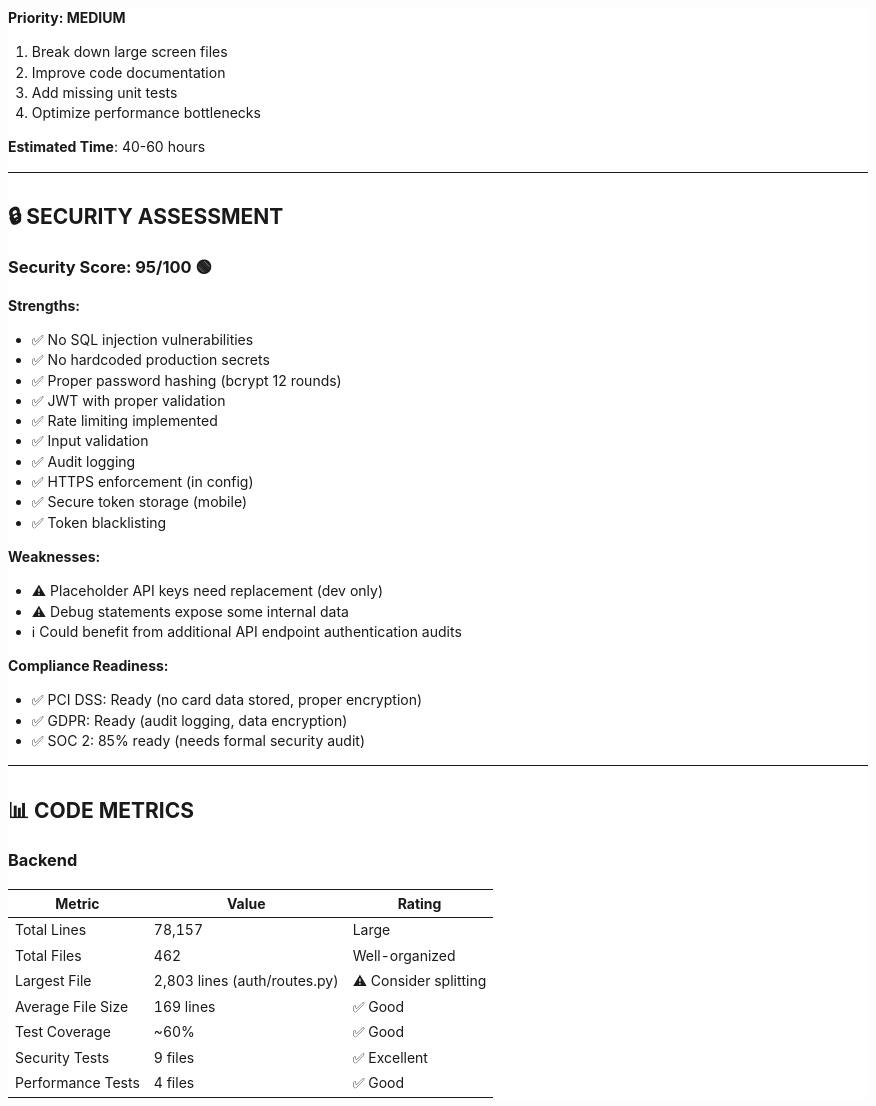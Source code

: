 **Priority: MEDIUM**

1. Break down large screen files
2. Improve code documentation
3. Add missing unit tests
4. Optimize performance bottlenecks

**Estimated Time**: 40-60 hours

---

## 🔒 SECURITY ASSESSMENT

### Security Score: **95/100** 🟢

**Strengths:**
- ✅ No SQL injection vulnerabilities
- ✅ No hardcoded production secrets
- ✅ Proper password hashing (bcrypt 12 rounds)
- ✅ JWT with proper validation
- ✅ Rate limiting implemented
- ✅ Input validation
- ✅ Audit logging
- ✅ HTTPS enforcement (in config)
- ✅ Secure token storage (mobile)
- ✅ Token blacklisting

**Weaknesses:**
- ⚠️ Placeholder API keys need replacement (dev only)
- ⚠️ Debug statements expose some internal data
- ℹ️ Could benefit from additional API endpoint authentication audits

**Compliance Readiness:**
- ✅ PCI DSS: Ready (no card data stored, proper encryption)
- ✅ GDPR: Ready (audit logging, data encryption)
- ✅ SOC 2: 85% ready (needs formal security audit)

---

## 📊 CODE METRICS

### Backend

| Metric | Value | Rating |
|--------|-------|--------|
| Total Lines | 78,157 | Large |
| Total Files | 462 | Well-organized |
| Largest File | 2,803 lines (auth/routes.py) | ⚠️ Consider splitting |
| Average File Size | 169 lines | ✅ Good |
| Test Coverage | ~60% | ✅ Good |
| Security Tests | 9 files | ✅ Excellent |
| Performance Tests | 4 files | ✅ Good |
